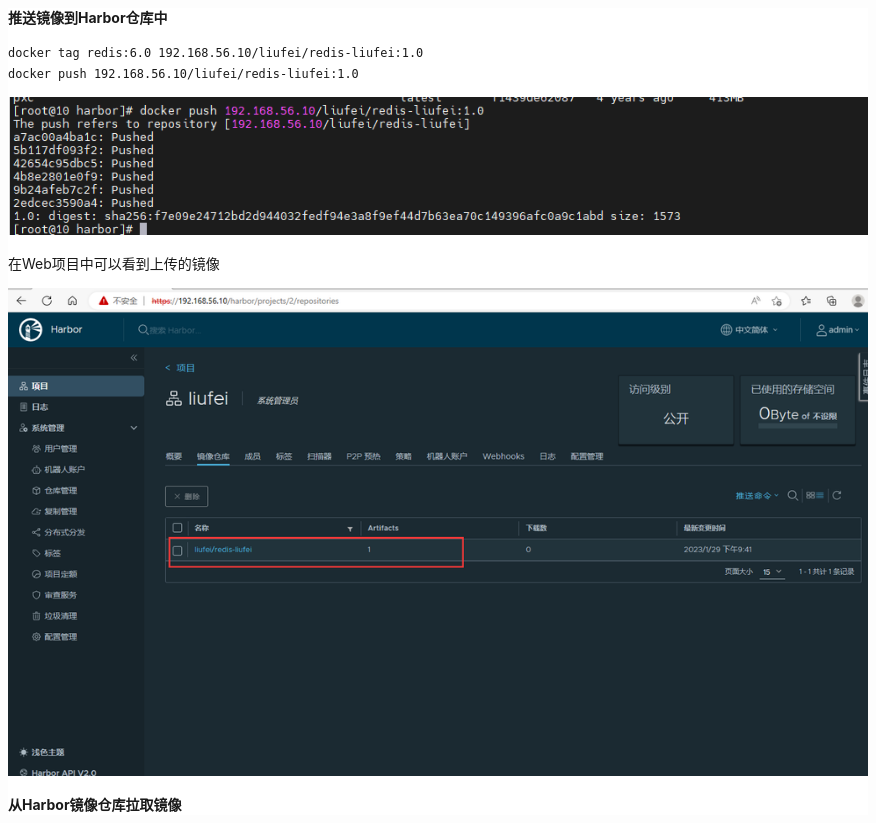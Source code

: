 **推送镜像到Harbor仓库中**

```shell
docker tag redis:6.0 192.168.56.10/liufei/redis-liufei:1.0
docker push 192.168.56.10/liufei/redis-liufei:1.0
```

![image-20230129214206733](img/push镜像到harbor上.png)

在Web项目中可以看到上传的镜像

![image-20230129214249700](img/harbor的web端页面上查看push的镜像.png)

**从Harbor镜像仓库拉取镜像**

